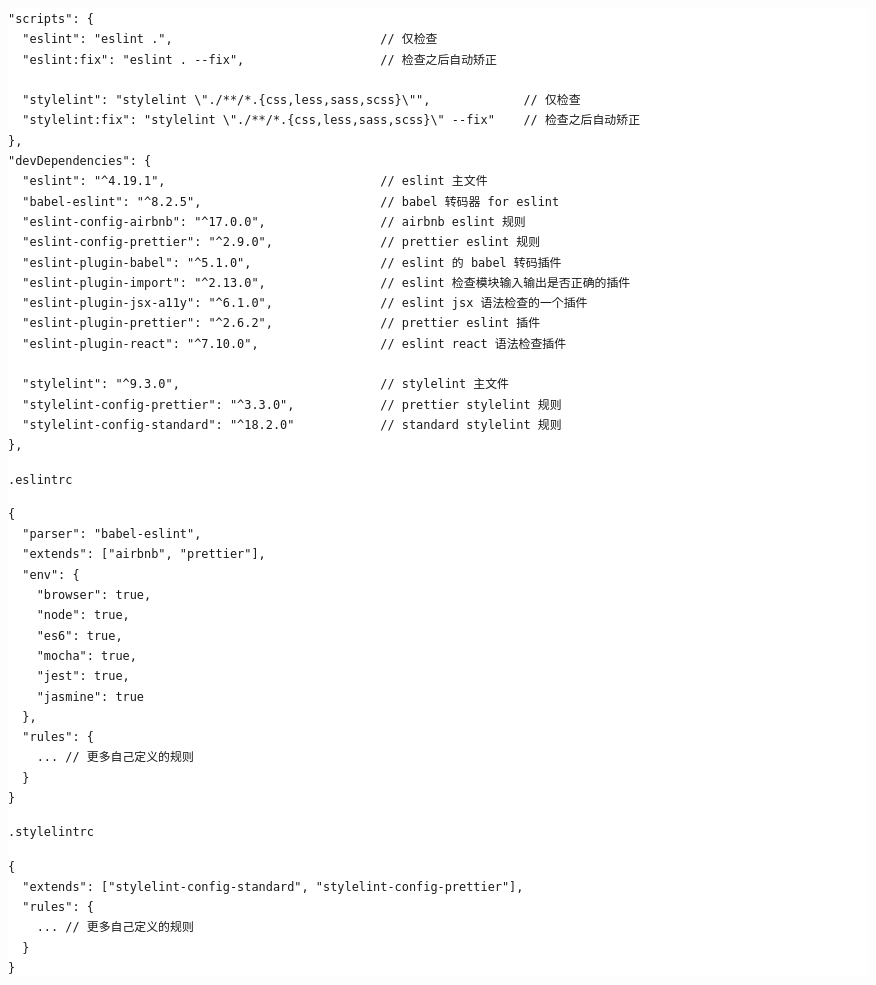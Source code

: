 ```
"scripts": {
  "eslint": "eslint .",                             // 仅检查
  "eslint:fix": "eslint . --fix",                   // 检查之后自动矫正
  
  "stylelint": "stylelint \"./**/*.{css,less,sass,scss}\"",             // 仅检查
  "stylelint:fix": "stylelint \"./**/*.{css,less,sass,scss}\" --fix"    // 检查之后自动矫正
},
"devDependencies": {
  "eslint": "^4.19.1",                              // eslint 主文件
  "babel-eslint": "^8.2.5",                         // babel 转码器 for eslint
  "eslint-config-airbnb": "^17.0.0",                // airbnb eslint 规则
  "eslint-config-prettier": "^2.9.0",               // prettier eslint 规则
  "eslint-plugin-babel": "^5.1.0",                  // eslint 的 babel 转码插件
  "eslint-plugin-import": "^2.13.0",                // eslint 检查模块输入输出是否正确的插件
  "eslint-plugin-jsx-a11y": "^6.1.0",               // eslint jsx 语法检查的一个插件
  "eslint-plugin-prettier": "^2.6.2",               // prettier eslint 插件
  "eslint-plugin-react": "^7.10.0",                 // eslint react 语法检查插件
  
  "stylelint": "^9.3.0",                            // stylelint 主文件
  "stylelint-config-prettier": "^3.3.0",            // prettier stylelint 规则
  "stylelint-config-standard": "^18.2.0"            // standard stylelint 规则
},
```

`.eslintrc`

```
{
  "parser": "babel-eslint",
  "extends": ["airbnb", "prettier"],
  "env": {
    "browser": true,
    "node": true,
    "es6": true,
    "mocha": true,
    "jest": true,
    "jasmine": true
  },
  "rules": {
    ... // 更多自己定义的规则
  }
}
```

`.stylelintrc`

```
{
  "extends": ["stylelint-config-standard", "stylelint-config-prettier"],
  "rules": {
    ... // 更多自己定义的规则
  }
}
```

